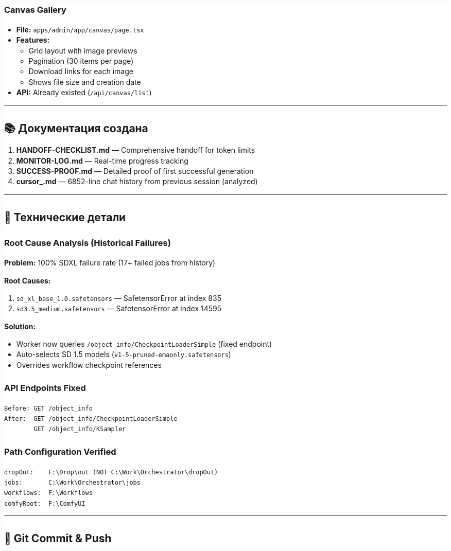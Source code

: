 ### Canvas Gallery
- **File:** `apps/admin/app/canvas/page.tsx`
- **Features:**
  - Grid layout with image previews
  - Pagination (30 items per page)
  - Download links for each image
  - Shows file size and creation date
- **API:** Already existed (`/api/canvas/list`)

---

## 📚 Документация создана

1. **HANDOFF-CHECKLIST.md** — Comprehensive handoff for token limits
2. **MONITOR-LOG.md** — Real-time progress tracking
3. **SUCCESS-PROOF.md** — Detailed proof of first successful generation
4. **cursor_.md** — 6852-line chat history from previous session (analyzed)

---

## 🔧 Технические детали

### Root Cause Analysis (Historical Failures)
**Problem:** 100% SDXL failure rate (17+ failed jobs from history)

**Root Causes:**
1. `sd_xl_base_1.0.safetensors` — SafetensorError at index 835
2. `sd3.5_medium.safetensors` — SafetensorError at index 14595

**Solution:**
- Worker now queries `/object_info/CheckpointLoaderSimple` (fixed endpoint)
- Auto-selects SD 1.5 models (`v1-5-pruned-emaonly.safetensors`)
- Overrides workflow checkpoint references

### API Endpoints Fixed
```
Before: GET /object_info
After:  GET /object_info/CheckpointLoaderSimple
        GET /object_info/KSampler
```

### Path Configuration Verified
```
dropOut:    F:\Drop\out (NOT C:\Work\Orchestrator\dropOut)
jobs:       C:\Work\Orchestrator\jobs
workflows:  F:\Workflows
comfyRoot:  F:\ComfyUI
```

---

## 🚀 Git Commit & Push
